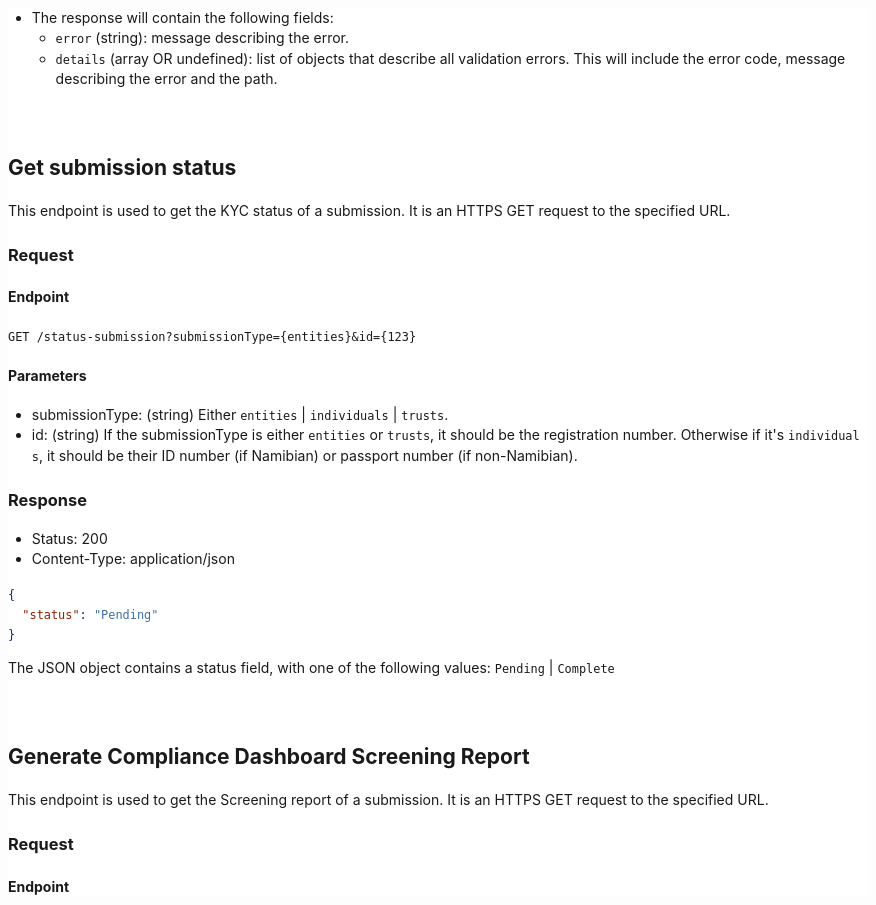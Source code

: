 - The response will contain the following fields:
  - `error` (string): message describing the error.
  - `details` (array OR undefined): list of objects that describe all validation errors. This will include the error code, message describing the error and the path.

<a id="get-submission-status"></a>

&nbsp;

## Get submission status

This endpoint is used to get the KYC status of a submission. It is an HTTPS GET request to the specified URL.

### Request

#### Endpoint

```plaintext
GET /status-submission?submissionType={entities}&id={123}

```

#### Parameters

- submissionType: (string) Either `entities` | `individuals` | `trusts`.
- id: (string) If the submissionType is either `entities` or `trusts`, it should be the registration number. Otherwise if it's `individuals`, it should be their ID number (if Namibian) or passport number (if non-Namibian).

### Response

- Status: 200
- Content-Type: application/json

```json
{
  "status": "Pending"
}
```

The JSON object contains a status field, with one of the following values: `Pending` | `Complete`

<a id="generate-cd-screening-report"></a>

&nbsp;

## Generate Compliance Dashboard Screening Report

This endpoint is used to get the Screening report of a submission. It is an HTTPS GET request to the specified URL.

### Request

#### Endpoint
